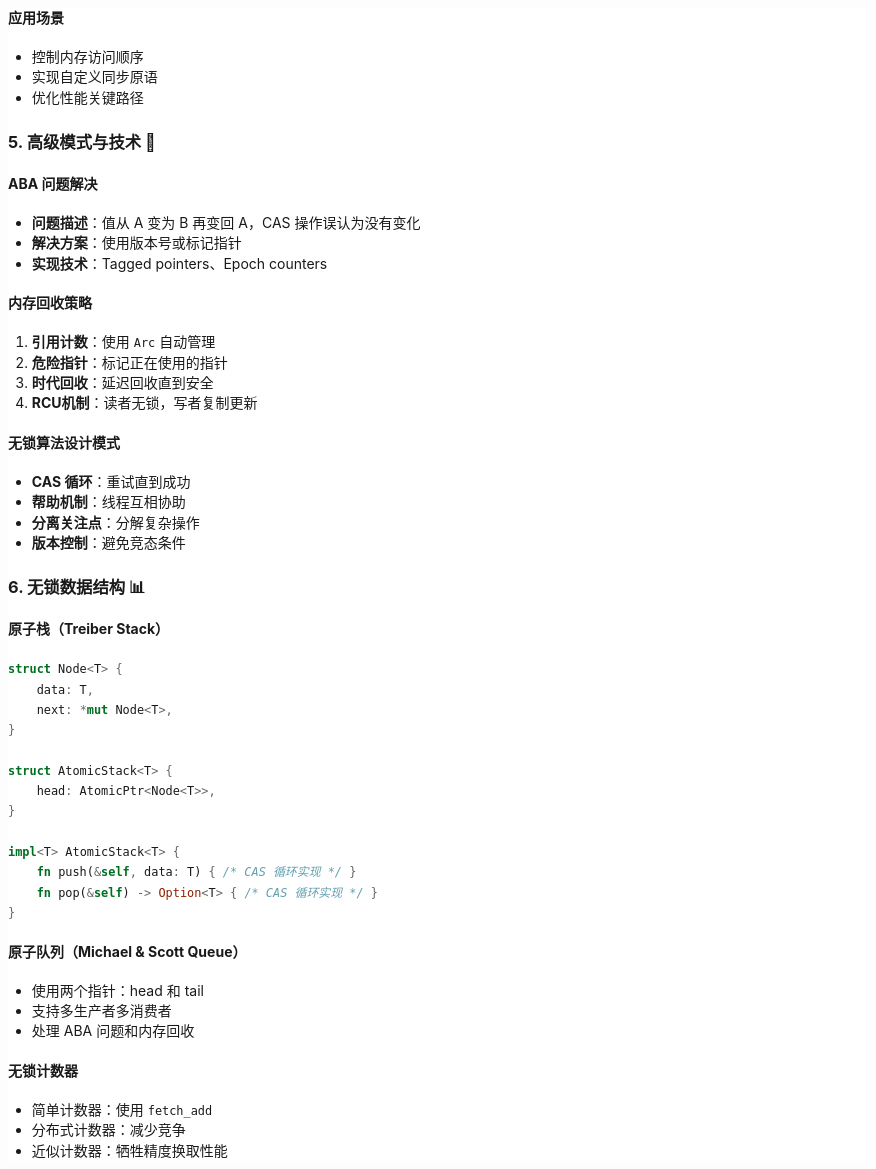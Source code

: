 #### 应用场景
- 控制内存访问顺序
- 实现自定义同步原语
- 优化性能关键路径

### 5. 高级模式与技术 🎨

#### ABA 问题解决
- **问题描述**：值从 A 变为 B 再变回 A，CAS 操作误认为没有变化
- **解决方案**：使用版本号或标记指针
- **实现技术**：Tagged pointers、Epoch counters

#### 内存回收策略
1. **引用计数**：使用 `Arc` 自动管理
2. **危险指针**：标记正在使用的指针
3. **时代回收**：延迟回收直到安全
4. **RCU机制**：读者无锁，写者复制更新

#### 无锁算法设计模式
- **CAS 循环**：重试直到成功
- **帮助机制**：线程互相协助
- **分离关注点**：分解复杂操作
- **版本控制**：避免竞态条件

### 6. 无锁数据结构 📊

#### 原子栈（Treiber Stack）
```rust
struct Node<T> {
    data: T,
    next: *mut Node<T>,
}

struct AtomicStack<T> {
    head: AtomicPtr<Node<T>>,
}

impl<T> AtomicStack<T> {
    fn push(&self, data: T) { /* CAS 循环实现 */ }
    fn pop(&self) -> Option<T> { /* CAS 循环实现 */ }
}
```

#### 原子队列（Michael & Scott Queue）
- 使用两个指针：head 和 tail
- 支持多生产者多消费者
- 处理 ABA 问题和内存回收

#### 无锁计数器
- 简单计数器：使用 `fetch_add`
- 分布式计数器：减少竞争
- 近似计数器：牺牲精度换取性能
